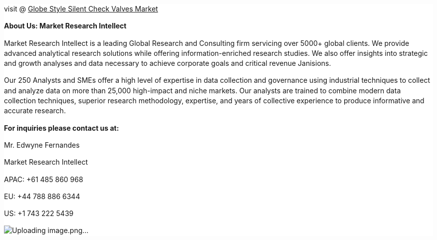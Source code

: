 visit&nbsp;@</strong>&nbsp;</span><span class="font-[700]"><a href="https://www.marketresearchintellect.com/product/global-globe-style-silent-check-valves-market-size-and-forecast/?utm_source=Linkedin&utm_medium=858" target="_blank" data-tracking-control-name="article-ssr-frontend-pulse_little-text-block" data-tracking-will-navigate="" data-test-link="">Globe Style Silent Check Valves Market</a></span></p><p><strong><span class="font-[700]">About Us: Market Research Intellect</span></strong></p><p><span class="">Market Research Intellect is a leading Global Research and Consulting firm servicing over 5000+ global clients. We provide advanced analytical research solutions while offering information-enriched research studies.&nbsp;</span>We also offer insights into strategic and growth analyses and data necessary to achieve corporate goals and critical revenue Janisions.</p><p><span class="">Our 250 Analysts and SMEs offer a high level of expertise in data collection and governance using industrial techniques to collect and analyze data on more than 25,000 high-impact and niche markets. Our analysts are trained to combine modern data collection techniques, superior research methodology, expertise, and years of collective experience to produce informative and accurate research.</span></p><p><strong>For inquiries please contact us at:</strong></p><p>Mr. Edwyne Fernandes</p><p>Market Research Intellect</p><p>APAC: +61 485 860 968</p><p>EU: +44 788 886 6344</p><p>US: +1 743 222 5439</p>
![Uploading image.png…]()
